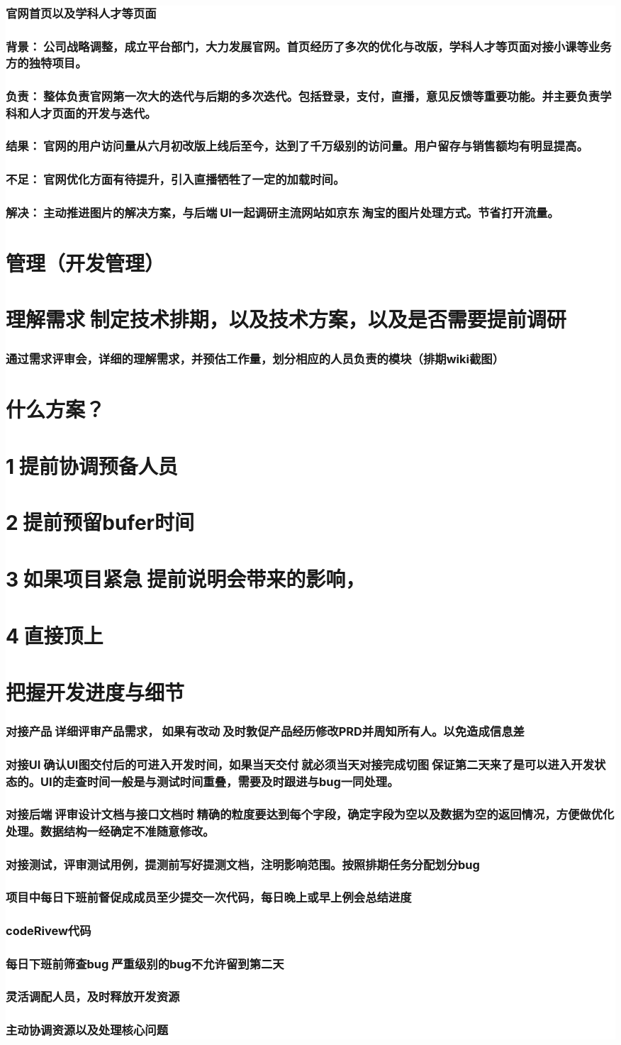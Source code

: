 
### 官网首页以及学科人才等页面
### 背景： 公司战略调整，成立平台部门，大力发展官网。首页经历了多次的优化与改版，学科人才等页面对接小课等业务方的独特项目。
### 负责： 整体负责官网第一次大的迭代与后期的多次迭代。包括登录，支付，直播，意见反馈等重要功能。并主要负责学科和人才页面的开发与迭代。
### 结果： 官网的用户访问量从六月初改版上线后至今，达到了千万级别的访问量。用户留存与销售额均有明显提高。
### 不足： 官网优化方面有待提升，引入直播牺牲了一定的加载时间。
### 解决： 主动推进图片的解决方案，与后端 UI一起调研主流网站如京东 淘宝的图片处理方式。节省打开流量。






# 管理（开发管理）

# 理解需求 制定技术排期，以及技术方案，以及是否需要提前调研
### 通过需求评审会，详细的理解需求，并预估工作量，划分相应的人员负责的模块（排期wiki截图）
# 什么方案？ 
# 1 提前协调预备人员  
# 2 提前预留bufer时间  
# 3 如果项目紧急 提前说明会带来的影响，
# 4 直接顶上

# 把握开发进度与细节
### 对接产品 详细评审产品需求， 如果有改动 及时敦促产品经历修改PRD并周知所有人。以免造成信息差
### 对接UI 确认UI图交付后的可进入开发时间，如果当天交付 就必须当天对接完成切图 保证第二天来了是可以进入开发状态的。UI的走查时间一般是与测试时间重叠，需要及时跟进与bug一同处理。
### 对接后端 评审设计文档与接口文档时 精确的粒度要达到每个字段，确定字段为空以及数据为空的返回情况，方便做优化处理。数据结构一经确定不准随意修改。
### 对接测试，评审测试用例，提测前写好提测文档，注明影响范围。按照排期任务分配划分bug
### 项目中每日下班前督促成成员至少提交一次代码，每日晚上或早上例会总结进度
### codeRivew代码
### 每日下班前筛查bug 严重级别的bug不允许留到第二天
### 灵活调配人员，及时释放开发资源
### 主动协调资源以及处理核心问题
